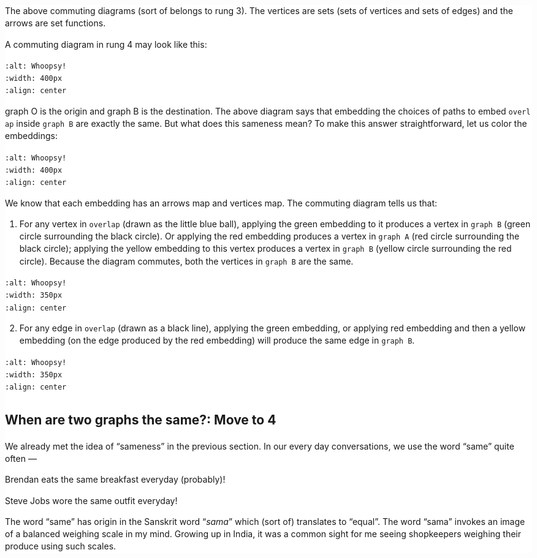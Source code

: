 The above commuting diagrams (sort of belongs to rung 3). The vertices are sets (sets of vertices and sets of edges) and the arrows are set functions.

A commuting diagram in rung 4 may look like this:

```{image} assets/Ch3/2-commuting-diagram-5.png
:alt: Whoopsy!
:width: 400px
:align: center
```
graph O is the origin and graph B is the destination. The above diagram says that embedding the choices of paths to embed `overlap` inside `graph B` are exactly the same. But what does this sameness mean? To make this answer straightforward, let us color the embeddings:

```{image} assets/Ch3/2-commuting-diagram-6.png
:alt: Whoopsy!
:width: 400px
:align: center
```
We know that each embedding has an arrows map and vertices map. The commuting diagram tells us that:

1.  For any vertex in `overlap` (drawn as the little blue ball), applying the green embedding to it produces a vertex in `graph B` (green circle surrounding the black circle). Or applying the red embedding produces a vertex in `graph A` (red circle surrounding the black circle); applying the yellow embedding to this vertex produces a vertex in `graph B` (yellow circle surrounding the red circle). Because the diagram commutes, both the vertices in `graph B` are the same.

```{image} assets/Ch3/2-same-vertex-2.png
:alt: Whoopsy!
:width: 350px
:align: center
```

2.  For any edge in `overlap` (drawn as a black line), applying the green embedding, or applying red embedding and then a yellow embedding (on the edge produced by the red embedding) will produce the same edge in `graph B`.

```{image} assets/Ch3/2-same-edge.png
:alt: Whoopsy!
:width: 350px
:align: center
```

## When are two graphs the same?: Move to 4

We already met the idea of “sameness” in the previous section. In our every day conversations, we use the word “same” quite often — 

Brendan eats the same breakfast everyday (probably)! 

Steve Jobs wore the same outfit everyday! 

The word “same” has origin in the Sanskrit word “*sama*” which (sort of) translates to “equal”. The word “sama” invokes an image of a balanced weighing scale in my mind. Growing up in India, it was a common sight for me seeing shopkeepers weighing their produce using such scales.
